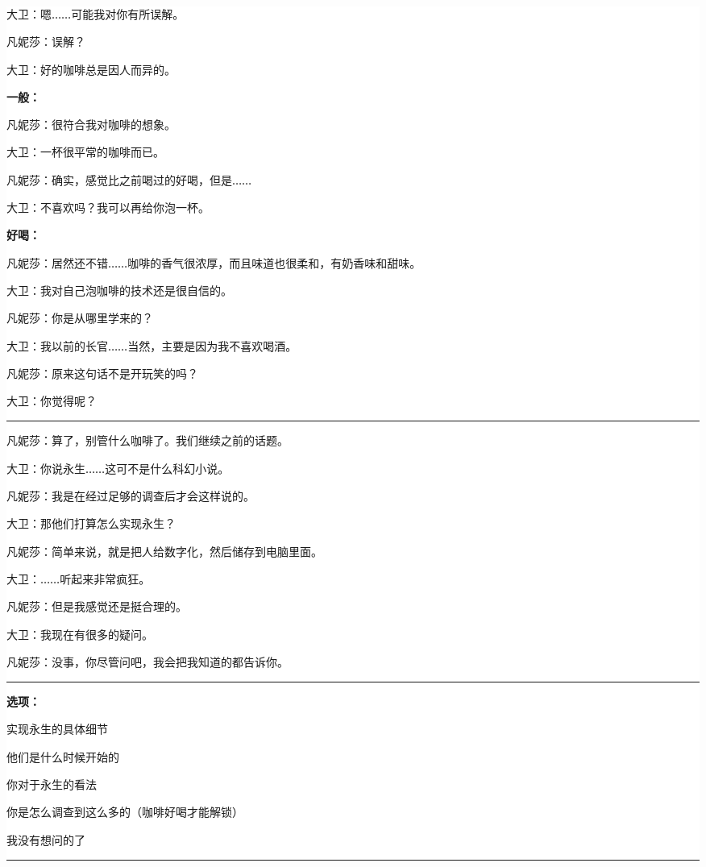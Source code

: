 大卫：嗯……可能我对你有所误解。

凡妮莎：误解？

大卫：好的咖啡总是因人而异的。

**一般：**

凡妮莎：很符合我对咖啡的想象。

大卫：一杯很平常的咖啡而已。

凡妮莎：确实，感觉比之前喝过的好喝，但是……

大卫：不喜欢吗？我可以再给你泡一杯。

**好喝：**

凡妮莎：居然还不错……咖啡的香气很浓厚，而且味道也很柔和，有奶香味和甜味。

大卫：我对自己泡咖啡的技术还是很自信的。

凡妮莎：你是从哪里学来的？

大卫：我以前的长官……当然，主要是因为我不喜欢喝酒。

凡妮莎：原来这句话不是开玩笑的吗？

大卫：你觉得呢？

---

凡妮莎：算了，别管什么咖啡了。我们继续之前的话题。

大卫：你说永生……这可不是什么科幻小说。

凡妮莎：我是在经过足够的调查后才会这样说的。

大卫：那他们打算怎么实现永生？

凡妮莎：简单来说，就是把人给数字化，然后储存到电脑里面。

大卫：……听起来非常疯狂。

凡妮莎：但是我感觉还是挺合理的。

大卫：我现在有很多的疑问。

凡妮莎：没事，你尽管问吧，我会把我知道的都告诉你。

---

**选项：**

实现永生的具体细节

他们是什么时候开始的

你对于永生的看法

你是怎么调查到这么多的（咖啡好喝才能解锁）

我没有想问的了

---
